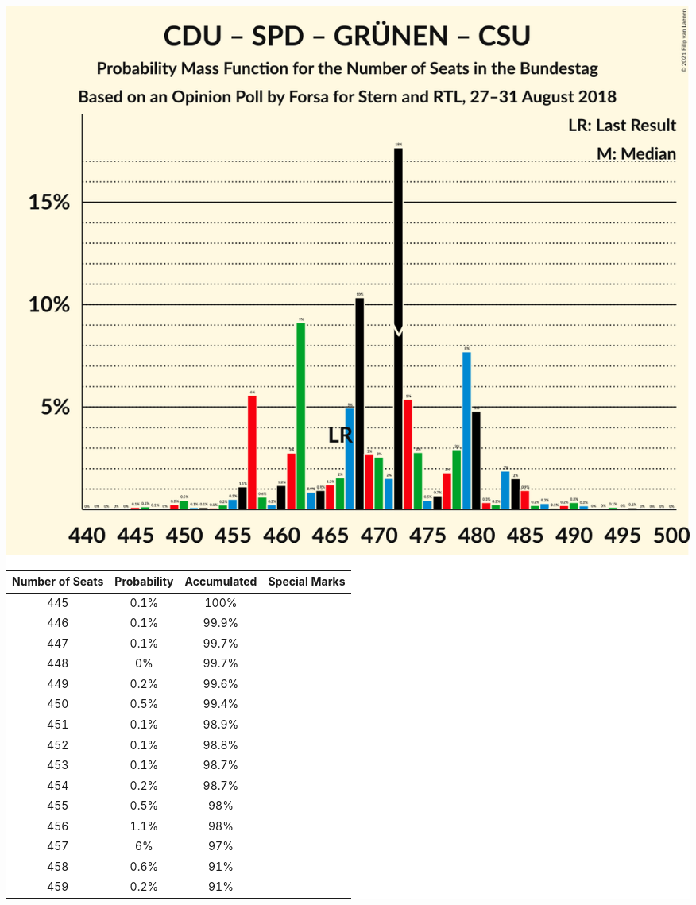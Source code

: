 ![Graph with seats probability mass function not yet produced](2018-08-31-Forsa-coalitions-seats-pmf-cdu–spd–grünen–csu.png "Seats Probability Mass Function")

| Number of Seats | Probability | Accumulated | Special Marks |
|:---------------:|:-----------:|:-----------:|:-------------:|
| 445 | 0.1% | 100% |  |
| 446 | 0.1% | 99.9% |  |
| 447 | 0.1% | 99.7% |  |
| 448 | 0% | 99.7% |  |
| 449 | 0.2% | 99.6% |  |
| 450 | 0.5% | 99.4% |  |
| 451 | 0.1% | 98.9% |  |
| 452 | 0.1% | 98.8% |  |
| 453 | 0.1% | 98.7% |  |
| 454 | 0.2% | 98.7% |  |
| 455 | 0.5% | 98% |  |
| 456 | 1.1% | 98% |  |
| 457 | 6% | 97% |  |
| 458 | 0.6% | 91% |  |
| 459 | 0.2% | 91% |  |